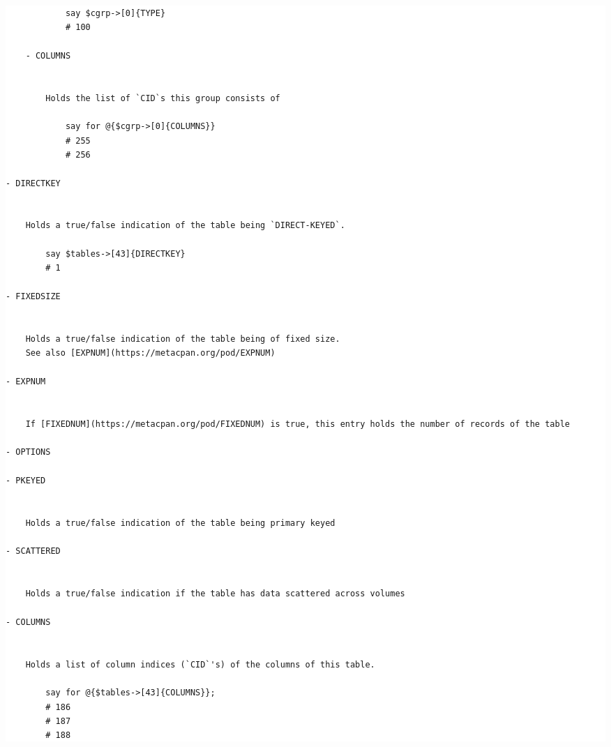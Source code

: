                 say $cgrp->[0]{TYPE}
                # 100

        - COLUMNS


            Holds the list of `CID`s this group consists of

                say for @{$cgrp->[0]{COLUMNS}}
                # 255
                # 256

    - DIRECTKEY


        Holds a true/false indication of the table being `DIRECT-KEYED`.

            say $tables->[43]{DIRECTKEY}
            # 1

    - FIXEDSIZE


        Holds a true/false indication of the table being of fixed size.
        See also [EXPNUM](https://metacpan.org/pod/EXPNUM)

    - EXPNUM


        If [FIXEDNUM](https://metacpan.org/pod/FIXEDNUM) is true, this entry holds the number of records of the table

    - OPTIONS

    - PKEYED


        Holds a true/false indication of the table being primary keyed

    - SCATTERED


        Holds a true/false indication if the table has data scattered across volumes

    - COLUMNS


        Holds a list of column indices (`CID`'s) of the columns of this table.

            say for @{$tables->[43]{COLUMNS}};
            # 186
            # 187
            # 188
